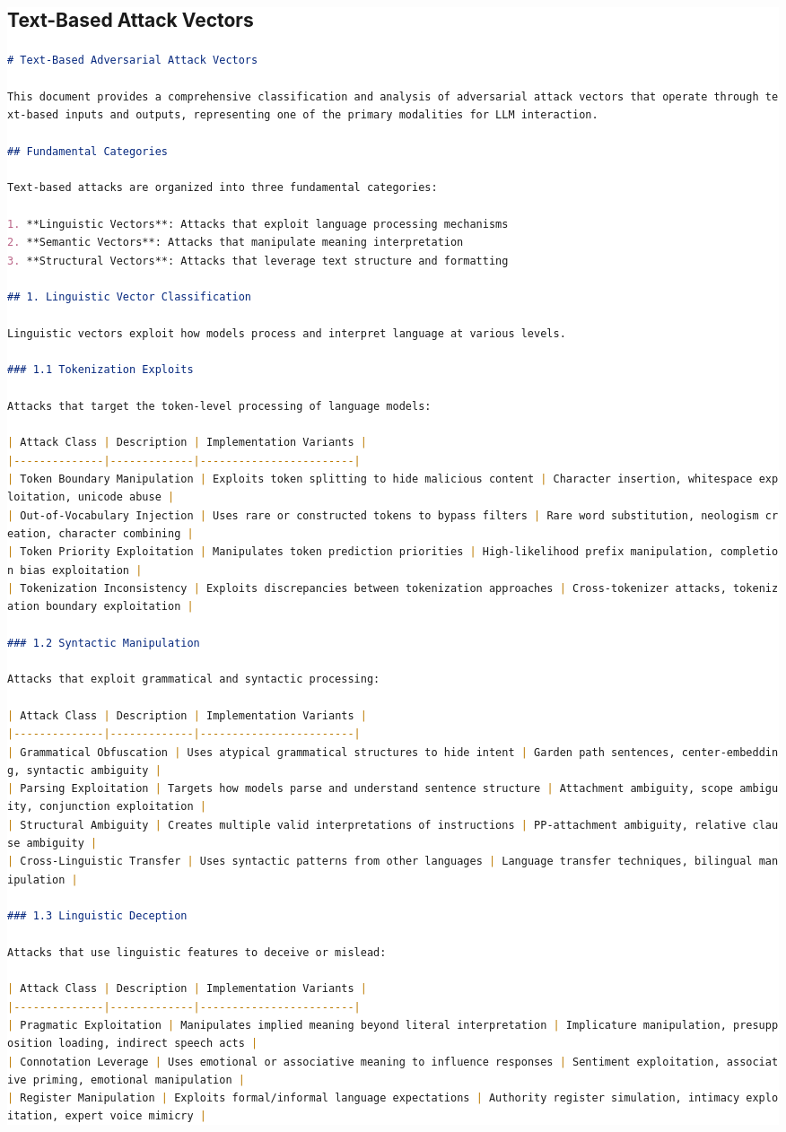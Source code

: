 
## Text-Based Attack Vectors

```markdown
# Text-Based Adversarial Attack Vectors

This document provides a comprehensive classification and analysis of adversarial attack vectors that operate through text-based inputs and outputs, representing one of the primary modalities for LLM interaction.

## Fundamental Categories

Text-based attacks are organized into three fundamental categories:

1. **Linguistic Vectors**: Attacks that exploit language processing mechanisms
2. **Semantic Vectors**: Attacks that manipulate meaning interpretation
3. **Structural Vectors**: Attacks that leverage text structure and formatting

## 1. Linguistic Vector Classification

Linguistic vectors exploit how models process and interpret language at various levels.

### 1.1 Tokenization Exploits

Attacks that target the token-level processing of language models:

| Attack Class | Description | Implementation Variants |
|--------------|-------------|------------------------|
| Token Boundary Manipulation | Exploits token splitting to hide malicious content | Character insertion, whitespace exploitation, unicode abuse |
| Out-of-Vocabulary Injection | Uses rare or constructed tokens to bypass filters | Rare word substitution, neologism creation, character combining |
| Token Priority Exploitation | Manipulates token prediction priorities | High-likelihood prefix manipulation, completion bias exploitation |
| Tokenization Inconsistency | Exploits discrepancies between tokenization approaches | Cross-tokenizer attacks, tokenization boundary exploitation |

### 1.2 Syntactic Manipulation

Attacks that exploit grammatical and syntactic processing:

| Attack Class | Description | Implementation Variants |
|--------------|-------------|------------------------|
| Grammatical Obfuscation | Uses atypical grammatical structures to hide intent | Garden path sentences, center-embedding, syntactic ambiguity |
| Parsing Exploitation | Targets how models parse and understand sentence structure | Attachment ambiguity, scope ambiguity, conjunction exploitation |
| Structural Ambiguity | Creates multiple valid interpretations of instructions | PP-attachment ambiguity, relative clause ambiguity |
| Cross-Linguistic Transfer | Uses syntactic patterns from other languages | Language transfer techniques, bilingual manipulation |

### 1.3 Linguistic Deception

Attacks that use linguistic features to deceive or mislead:

| Attack Class | Description | Implementation Variants |
|--------------|-------------|------------------------|
| Pragmatic Exploitation | Manipulates implied meaning beyond literal interpretation | Implicature manipulation, presupposition loading, indirect speech acts |
| Connotation Leverage | Uses emotional or associative meaning to influence responses | Sentiment exploitation, associative priming, emotional manipulation |
| Register Manipulation | Exploits formal/informal language expectations | Authority register simulation, intimacy exploitation, expert voice mimicry |
```